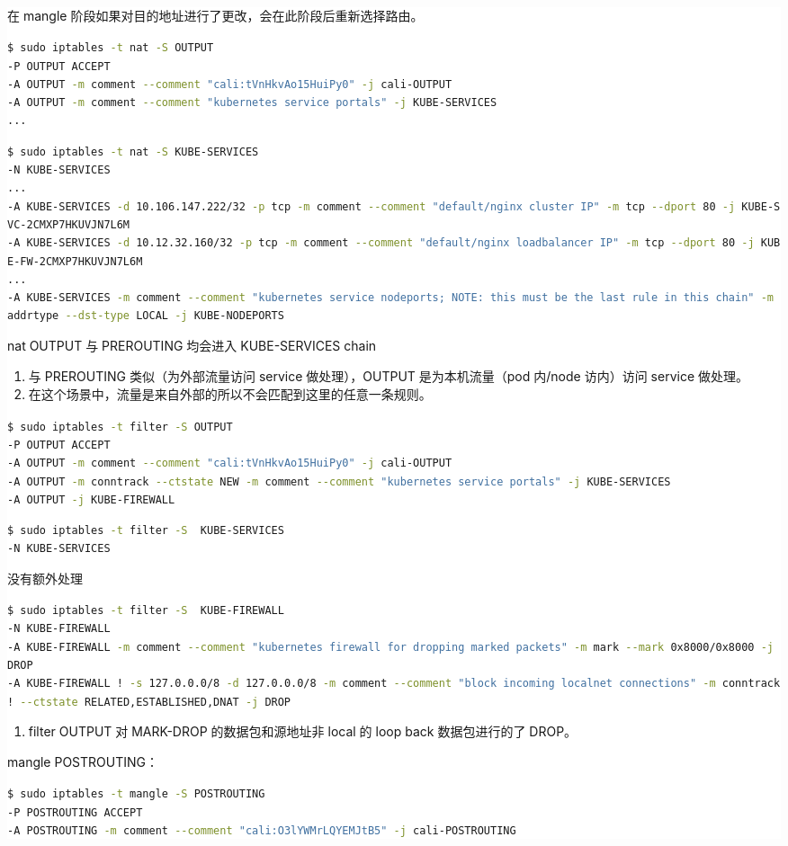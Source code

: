 在 mangle 阶段如果对目的地址进行了更改，会在此阶段后重新选择路由。

```sh
$ sudo iptables -t nat -S OUTPUT
-P OUTPUT ACCEPT
-A OUTPUT -m comment --comment "cali:tVnHkvAo15HuiPy0" -j cali-OUTPUT
-A OUTPUT -m comment --comment "kubernetes service portals" -j KUBE-SERVICES
...
```

```sh
$ sudo iptables -t nat -S KUBE-SERVICES
-N KUBE-SERVICES
...
-A KUBE-SERVICES -d 10.106.147.222/32 -p tcp -m comment --comment "default/nginx cluster IP" -m tcp --dport 80 -j KUBE-SVC-2CMXP7HKUVJN7L6M
-A KUBE-SERVICES -d 10.12.32.160/32 -p tcp -m comment --comment "default/nginx loadbalancer IP" -m tcp --dport 80 -j KUBE-FW-2CMXP7HKUVJN7L6M
...
-A KUBE-SERVICES -m comment --comment "kubernetes service nodeports; NOTE: this must be the last rule in this chain" -m addrtype --dst-type LOCAL -j KUBE-NODEPORTS
```

nat OUTPUT 与 PREROUTING 均会进入 KUBE-SERVICES chain

1. 与 PREROUTING 类似（为外部流量访问 service 做处理），OUTPUT 是为本机流量（pod 内/node 访内）访问 service 做处理。
2. 在这个场景中，流量是来自外部的所以不会匹配到这里的任意一条规则。

```sh
$ sudo iptables -t filter -S OUTPUT
-P OUTPUT ACCEPT
-A OUTPUT -m comment --comment "cali:tVnHkvAo15HuiPy0" -j cali-OUTPUT
-A OUTPUT -m conntrack --ctstate NEW -m comment --comment "kubernetes service portals" -j KUBE-SERVICES
-A OUTPUT -j KUBE-FIREWALL
```

```sh
$ sudo iptables -t filter -S  KUBE-SERVICES
-N KUBE-SERVICES
```

没有额外处理

```sh
$ sudo iptables -t filter -S  KUBE-FIREWALL
-N KUBE-FIREWALL
-A KUBE-FIREWALL -m comment --comment "kubernetes firewall for dropping marked packets" -m mark --mark 0x8000/0x8000 -j DROP
-A KUBE-FIREWALL ! -s 127.0.0.0/8 -d 127.0.0.0/8 -m comment --comment "block incoming localnet connections" -m conntrack ! --ctstate RELATED,ESTABLISHED,DNAT -j DROP
```

1. filter OUTPUT 对 MARK-DROP 的数据包和源地址非 local 的 loop back 数据包进行的了 DROP。

mangle POSTROUTING：

```sh
$ sudo iptables -t mangle -S POSTROUTING
-P POSTROUTING ACCEPT
-A POSTROUTING -m comment --comment "cali:O3lYWMrLQYEMJtB5" -j cali-POSTROUTING
```
